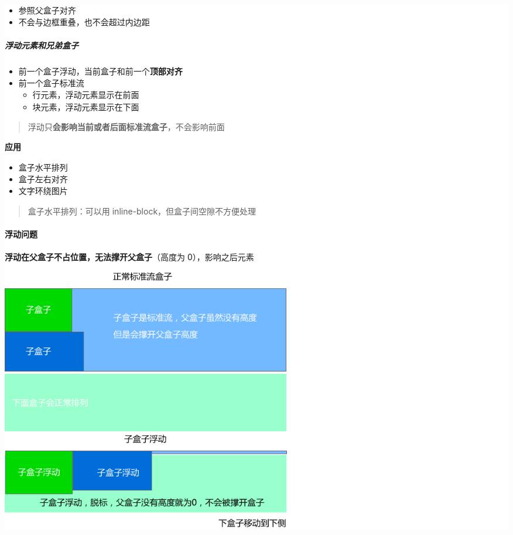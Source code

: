 - 参照父盒子对齐
- 不会与边框重叠，也不会超过内边距

##### 浮动元素和兄弟盒子

- 前一个盒子浮动，当前盒子和前一个**顶部对齐**
- 前一个盒子标准流
  - 行元素，浮动元素显示在前面
  - 块元素，浮动元素显示在下面

> 浮动只**会影响当前或者后面标准流盒子**，不会影响前面

**应用**

- 盒子水平排列
- 盒子左右对齐
- 文字环绕图片

> 盒子水平排列：可以用 inline-block，但盒子间空隙不方便处理

#### 浮动问题

**浮动在父盒子不占位置，无法撑开父盒子**（高度为 0），影响之后元素

<img src="css.assets/n.jpg" alt="n" style="zoom: 80%;" />

<img src="css.assets/no.jpg" alt="no" style="zoom:80%;" />
